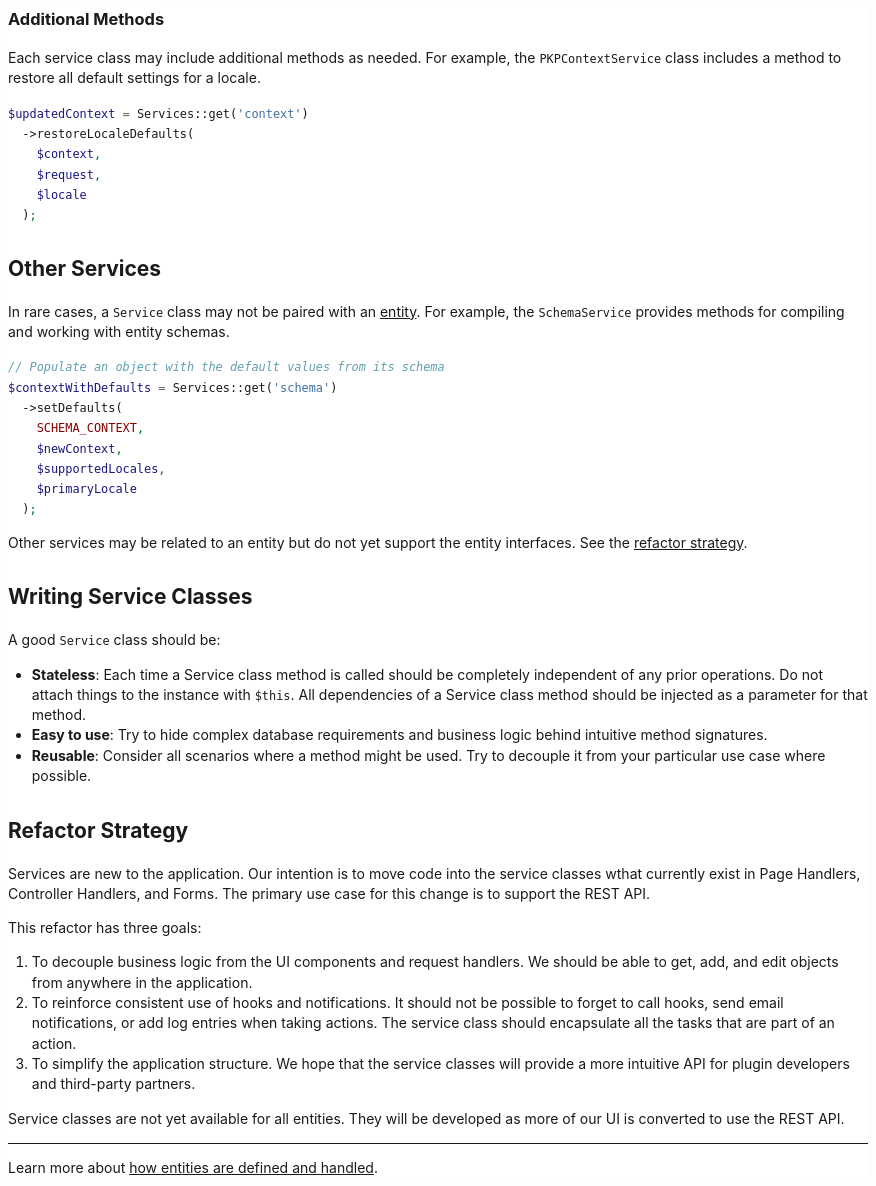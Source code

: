 ### Additional Methods

Each service class may include additional methods as needed. For example, the `PKPContextService` class includes a method to restore all default settings for a locale.

```php
$updatedContext = Services::get('context')
  ->restoreLocaleDefaults(
    $context,
    $request,
    $locale
  );
```

## Other Services

In rare cases, a `Service` class may not be paired with an [entity](./architecture-entities). For example, the `SchemaService` provides methods for compiling and working with entity schemas.

```php
// Populate an object with the default values from its schema
$contextWithDefaults = Services::get('schema')
  ->setDefaults(
    SCHEMA_CONTEXT,
    $newContext,
    $supportedLocales,
    $primaryLocale
  );
```

Other services may be related to an entity but do not yet support the entity interfaces. See the [refactor strategy](#refactor-strategy).

## Writing Service Classes

A good `Service` class should be:

- **Stateless**: Each time a Service class method is called should be completely independent of any prior operations. Do not attach things to the instance with `$this`. All dependencies of a Service class method should be injected as a parameter for that method.
- **Easy to use**: Try to hide complex database requirements and business logic behind intuitive method signatures.
- **Reusable**: Consider all scenarios where a method might be used. Try to decouple it from your particular use case where possible.

## Refactor Strategy

Services are new to the application. Our intention is to move code into the service classes wthat currently exist in Page Handlers, Controller Handlers, and Forms. The primary use case for this change is to support the REST API.

This refactor has three goals:

1. To decouple business logic from the UI components and request handlers. We should be able to get, add, and edit objects from anywhere in the application.
2. To reinforce consistent use of hooks and notifications. It should not be possible to forget to call hooks, send email notifications, or add log entries when taking actions. The service class should encapsulate all the tasks that are part of an action.
3. To simplify the application structure. We hope that the service classes will provide a more intuitive API for plugin developers and third-party partners.

Service classes are not yet available for all entities. They will be developed as more of our UI is converted to use the REST API.

---

Learn more about [how entities are defined and handled](./architecture-entities).
